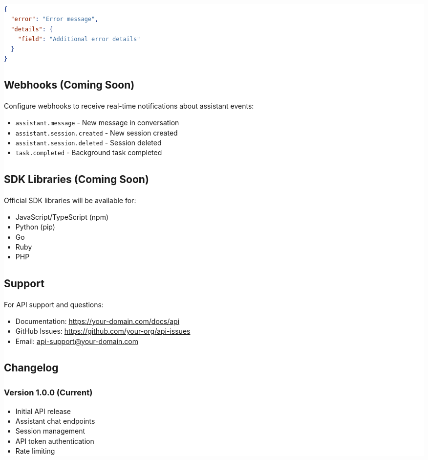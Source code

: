 ```json
{
  "error": "Error message",
  "details": {
    "field": "Additional error details"
  }
}
```

## Webhooks (Coming Soon)

Configure webhooks to receive real-time notifications about assistant events:

- `assistant.message` - New message in conversation
- `assistant.session.created` - New session created
- `assistant.session.deleted` - Session deleted
- `task.completed` - Background task completed

## SDK Libraries (Coming Soon)

Official SDK libraries will be available for:

- JavaScript/TypeScript (npm)
- Python (pip)
- Go
- Ruby
- PHP

## Support

For API support and questions:

- Documentation: https://your-domain.com/docs/api
- GitHub Issues: https://github.com/your-org/api-issues
- Email: api-support@your-domain.com

## Changelog

### Version 1.0.0 (Current)

- Initial API release
- Assistant chat endpoints
- Session management
- API token authentication
- Rate limiting

